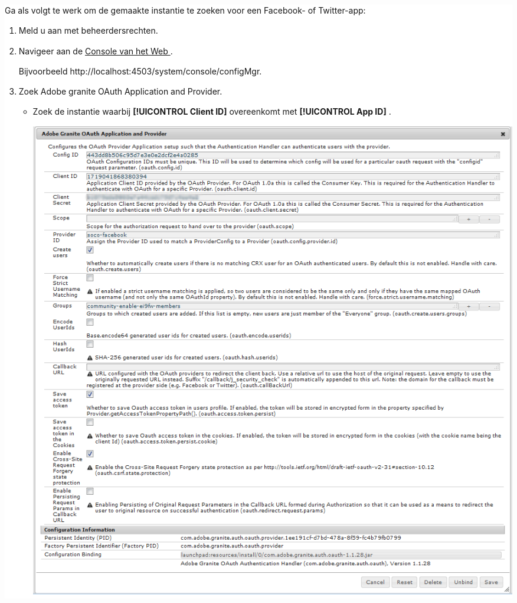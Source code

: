Ga als volgt te werk om de gemaakte instantie te zoeken voor een Facebook- of Twitter-app:

1. Meld u aan met beheerdersrechten.
1. Navigeer aan de [ Console van het Web ](../../help/sites-deploying/configuring-osgi.md).

   Bijvoorbeeld http://localhost:4503/system/console/configMgr.

1. Zoek Adobe granite OAuth Application and Provider.

   * Zoek de instantie waarbij **[!UICONTROL Client ID]** overeenkomt met **[!UICONTROL App ID]** .

     ![ graniteoauth2 ](assets/graniteoauth2.png)

